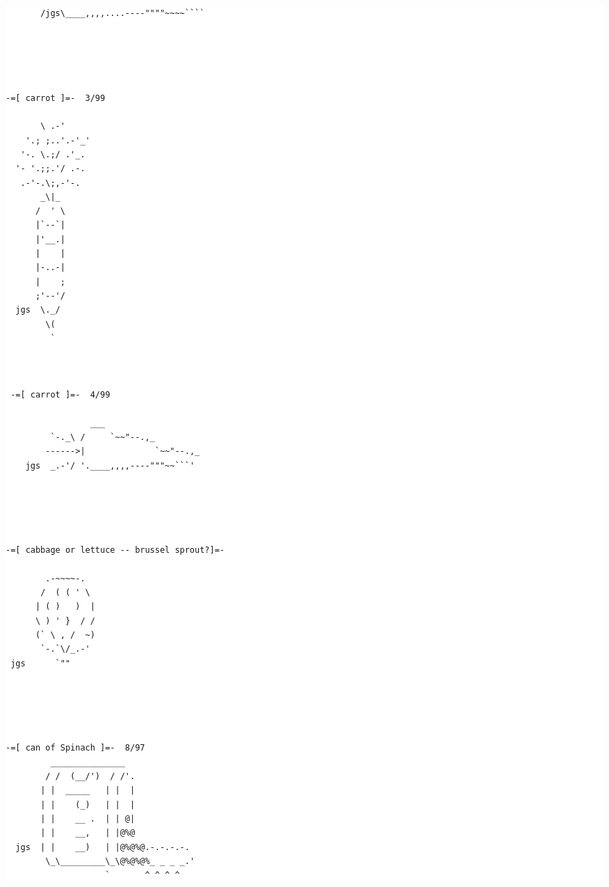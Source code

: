 ```text
       /jgs\____,,,,....----""""~~~~````

 

 

-=[ carrot ]=-  3/99

       \ .-'
    '.; ;..'.-'_'
   '-. \.;/ .'_.
  '- '.;;.'/ .-.
   .-'-.\;,-'-.
       _\|_
      /  ' \
      |`--`|
      |'__.|
      |    |
      |-..-|
      |    ;
      ;'--'/
  jgs  \._/
        \(
         `

 

 -=[ carrot ]=-  4/99

                 ___
         `-._\ /     `~~"--.,_
        ------>|              `~~"--.,_
    jgs  _.-'/ '.____,,,,----"""~~```'

 

 

-=[ cabbage or lettuce -- brussel sprout?]=-

        .-~~~~-.
       /  ( ( ' \
      | ( )   )  |
      \ ) ' }  / /
      (` \ , /  ~)
       `-.`\/_.-'
 jgs      `""

 

 

-=[ can of Spinach ]=-  8/97
         _______________
        / /  (__/')  / /'.
       | |  _____   | |  |
       | |    (_)   | |  |
       | |    __ .  | | @|
       | |    __,   | |@%@
  jgs  | |    __)   | |@%@%@.-.-.-.-.
        \_\_________\_\@%@%@%_ _ _ _.' 
                    `       ^ ^ ^ ^

```